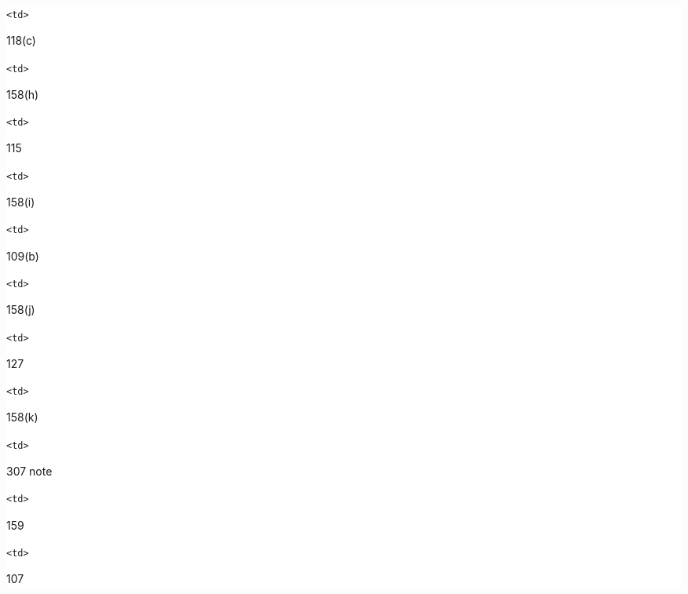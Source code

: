    <td> 

118(c)  </td>

  </tr>

  <tr>

    <td> 

158(h)  </td>

    <td> 

115  </td>

  </tr>

  <tr>

    <td> 

158(i)  </td>

    <td> 

109(b)  </td>

  </tr>

  <tr>

    <td> 

158(j)  </td>

    <td> 

127  </td>

  </tr>

  <tr>

    <td> 

158(k)  </td>

    <td> 

307 note  </td>

  </tr>

  <tr>

    <td> 

159  </td>

    <td> 

107  </td>

  </tr>
